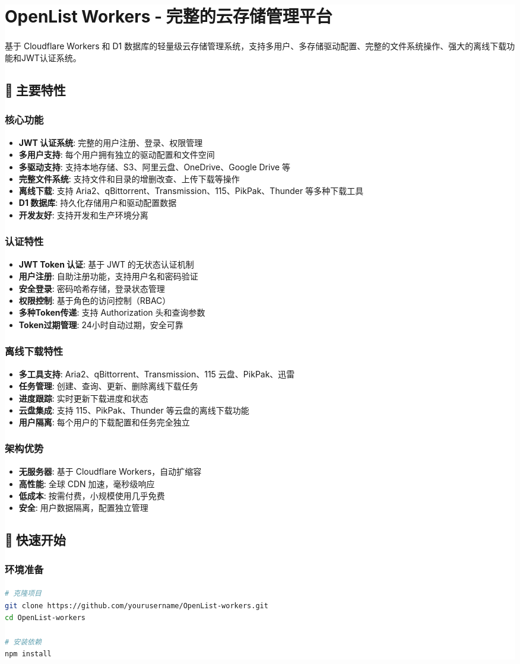 # OpenList Workers - 完整的云存储管理平台

基于 Cloudflare Workers 和 D1 数据库的轻量级云存储管理系统，支持多用户、多存储驱动配置、完整的文件系统操作、强大的离线下载功能和JWT认证系统。

## 🌟 主要特性

### 核心功能
- **JWT 认证系统**: 完整的用户注册、登录、权限管理
- **多用户支持**: 每个用户拥有独立的驱动配置和文件空间
- **多驱动支持**: 支持本地存储、S3、阿里云盘、OneDrive、Google Drive 等
- **完整文件系统**: 支持文件和目录的增删改查、上传下载等操作
- **离线下载**: 支持 Aria2、qBittorrent、Transmission、115、PikPak、Thunder 等多种下载工具
- **D1 数据库**: 持久化存储用户和驱动配置数据
- **开发友好**: 支持开发和生产环境分离

### 认证特性
- **JWT Token 认证**: 基于 JWT 的无状态认证机制
- **用户注册**: 自助注册功能，支持用户名和密码验证
- **安全登录**: 密码哈希存储，登录状态管理
- **权限控制**: 基于角色的访问控制（RBAC）
- **多种Token传递**: 支持 Authorization 头和查询参数
- **Token过期管理**: 24小时自动过期，安全可靠

### 离线下载特性
- **多工具支持**: Aria2、qBittorrent、Transmission、115 云盘、PikPak、迅雷
- **任务管理**: 创建、查询、更新、删除离线下载任务
- **进度跟踪**: 实时更新下载进度和状态
- **云盘集成**: 支持 115、PikPak、Thunder 等云盘的离线下载功能
- **用户隔离**: 每个用户的下载配置和任务完全独立

### 架构优势
- **无服务器**: 基于 Cloudflare Workers，自动扩缩容
- **高性能**: 全球 CDN 加速，毫秒级响应
- **低成本**: 按需付费，小规模使用几乎免费
- **安全**: 用户数据隔离，配置独立管理

## 🚀 快速开始

### 环境准备
```bash
# 克隆项目
git clone https://github.com/yourusername/OpenList-workers.git
cd OpenList-workers

# 安装依赖
npm install
```
